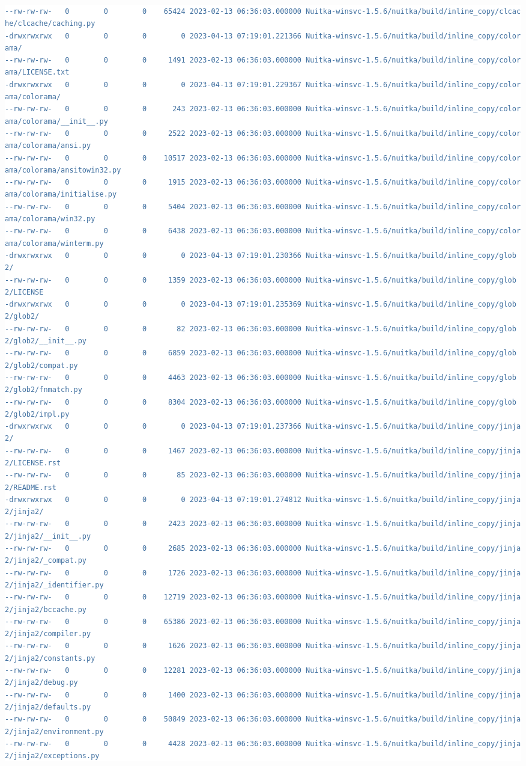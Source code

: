 ```diff
--rw-rw-rw-   0        0        0    65424 2023-02-13 06:36:03.000000 Nuitka-winsvc-1.5.6/nuitka/build/inline_copy/clcache/clcache/caching.py
-drwxrwxrwx   0        0        0        0 2023-04-13 07:19:01.221366 Nuitka-winsvc-1.5.6/nuitka/build/inline_copy/colorama/
--rw-rw-rw-   0        0        0     1491 2023-02-13 06:36:03.000000 Nuitka-winsvc-1.5.6/nuitka/build/inline_copy/colorama/LICENSE.txt
-drwxrwxrwx   0        0        0        0 2023-04-13 07:19:01.229367 Nuitka-winsvc-1.5.6/nuitka/build/inline_copy/colorama/colorama/
--rw-rw-rw-   0        0        0      243 2023-02-13 06:36:03.000000 Nuitka-winsvc-1.5.6/nuitka/build/inline_copy/colorama/colorama/__init__.py
--rw-rw-rw-   0        0        0     2522 2023-02-13 06:36:03.000000 Nuitka-winsvc-1.5.6/nuitka/build/inline_copy/colorama/colorama/ansi.py
--rw-rw-rw-   0        0        0    10517 2023-02-13 06:36:03.000000 Nuitka-winsvc-1.5.6/nuitka/build/inline_copy/colorama/colorama/ansitowin32.py
--rw-rw-rw-   0        0        0     1915 2023-02-13 06:36:03.000000 Nuitka-winsvc-1.5.6/nuitka/build/inline_copy/colorama/colorama/initialise.py
--rw-rw-rw-   0        0        0     5404 2023-02-13 06:36:03.000000 Nuitka-winsvc-1.5.6/nuitka/build/inline_copy/colorama/colorama/win32.py
--rw-rw-rw-   0        0        0     6438 2023-02-13 06:36:03.000000 Nuitka-winsvc-1.5.6/nuitka/build/inline_copy/colorama/colorama/winterm.py
-drwxrwxrwx   0        0        0        0 2023-04-13 07:19:01.230366 Nuitka-winsvc-1.5.6/nuitka/build/inline_copy/glob2/
--rw-rw-rw-   0        0        0     1359 2023-02-13 06:36:03.000000 Nuitka-winsvc-1.5.6/nuitka/build/inline_copy/glob2/LICENSE
-drwxrwxrwx   0        0        0        0 2023-04-13 07:19:01.235369 Nuitka-winsvc-1.5.6/nuitka/build/inline_copy/glob2/glob2/
--rw-rw-rw-   0        0        0       82 2023-02-13 06:36:03.000000 Nuitka-winsvc-1.5.6/nuitka/build/inline_copy/glob2/glob2/__init__.py
--rw-rw-rw-   0        0        0     6859 2023-02-13 06:36:03.000000 Nuitka-winsvc-1.5.6/nuitka/build/inline_copy/glob2/glob2/compat.py
--rw-rw-rw-   0        0        0     4463 2023-02-13 06:36:03.000000 Nuitka-winsvc-1.5.6/nuitka/build/inline_copy/glob2/glob2/fnmatch.py
--rw-rw-rw-   0        0        0     8304 2023-02-13 06:36:03.000000 Nuitka-winsvc-1.5.6/nuitka/build/inline_copy/glob2/glob2/impl.py
-drwxrwxrwx   0        0        0        0 2023-04-13 07:19:01.237366 Nuitka-winsvc-1.5.6/nuitka/build/inline_copy/jinja2/
--rw-rw-rw-   0        0        0     1467 2023-02-13 06:36:03.000000 Nuitka-winsvc-1.5.6/nuitka/build/inline_copy/jinja2/LICENSE.rst
--rw-rw-rw-   0        0        0       85 2023-02-13 06:36:03.000000 Nuitka-winsvc-1.5.6/nuitka/build/inline_copy/jinja2/README.rst
-drwxrwxrwx   0        0        0        0 2023-04-13 07:19:01.274812 Nuitka-winsvc-1.5.6/nuitka/build/inline_copy/jinja2/jinja2/
--rw-rw-rw-   0        0        0     2423 2023-02-13 06:36:03.000000 Nuitka-winsvc-1.5.6/nuitka/build/inline_copy/jinja2/jinja2/__init__.py
--rw-rw-rw-   0        0        0     2685 2023-02-13 06:36:03.000000 Nuitka-winsvc-1.5.6/nuitka/build/inline_copy/jinja2/jinja2/_compat.py
--rw-rw-rw-   0        0        0     1726 2023-02-13 06:36:03.000000 Nuitka-winsvc-1.5.6/nuitka/build/inline_copy/jinja2/jinja2/_identifier.py
--rw-rw-rw-   0        0        0    12719 2023-02-13 06:36:03.000000 Nuitka-winsvc-1.5.6/nuitka/build/inline_copy/jinja2/jinja2/bccache.py
--rw-rw-rw-   0        0        0    65386 2023-02-13 06:36:03.000000 Nuitka-winsvc-1.5.6/nuitka/build/inline_copy/jinja2/jinja2/compiler.py
--rw-rw-rw-   0        0        0     1626 2023-02-13 06:36:03.000000 Nuitka-winsvc-1.5.6/nuitka/build/inline_copy/jinja2/jinja2/constants.py
--rw-rw-rw-   0        0        0    12281 2023-02-13 06:36:03.000000 Nuitka-winsvc-1.5.6/nuitka/build/inline_copy/jinja2/jinja2/debug.py
--rw-rw-rw-   0        0        0     1400 2023-02-13 06:36:03.000000 Nuitka-winsvc-1.5.6/nuitka/build/inline_copy/jinja2/jinja2/defaults.py
--rw-rw-rw-   0        0        0    50849 2023-02-13 06:36:03.000000 Nuitka-winsvc-1.5.6/nuitka/build/inline_copy/jinja2/jinja2/environment.py
--rw-rw-rw-   0        0        0     4428 2023-02-13 06:36:03.000000 Nuitka-winsvc-1.5.6/nuitka/build/inline_copy/jinja2/jinja2/exceptions.py
```